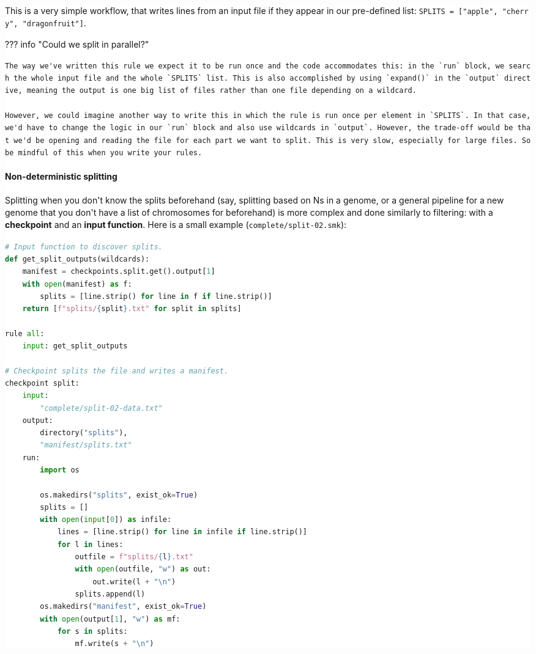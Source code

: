 This is a very simple workflow, that writes lines from an input file if they appear in our pre-defined list: `SPLITS = ["apple", "cherry", "dragonfruit"]`.

??? info "Could we split in parallel?"

    The way we've written this rule we expect it to be run once and the code accommodates this: in the `run` block, we search the whole input file and the whole `SPLITS` list. This is also accomplished by using `expand()` in the `output` directive, meaning the output is one big list of files rather than one file depending on a wildcard.
    
    However, we could imagine another way to write this in which the rule is run once per element in `SPLITS`. In that case, we'd have to change the logic in our `run` block and also use wildcards in `output`. However, the trade-off would be that we'd be opening and reading the file for each part we want to split. This is very slow, especially for large files. So be mindful of this when you write your rules.

#### Non-deterministic splitting

Splitting when you don't know the splits beforehand (say, splitting based on Ns in a genome, or a general pipeline for a new genome that you don't have a list of chromosomes for beforehand) is more complex and done similarly to filtering: with a **checkpoint** and an **input function**. Here is a small example (`complete/split-02.smk`):

```python
# Input function to discover splits.
def get_split_outputs(wildcards):
    manifest = checkpoints.split.get().output[1]
    with open(manifest) as f:
        splits = [line.strip() for line in f if line.strip()]
    return [f"splits/{split}.txt" for split in splits]

rule all:
    input: get_split_outputs

# Checkpoint splits the file and writes a manifest.
checkpoint split:
    input:
        "complete/split-02-data.txt"
    output:
        directory("splits"),
        "manifest/splits.txt"
    run:
        import os

        os.makedirs("splits", exist_ok=True)
        splits = []
        with open(input[0]) as infile:
            lines = [line.strip() for line in infile if line.strip()]
            for l in lines:
                outfile = f"splits/{l}.txt"
                with open(outfile, "w") as out:
                    out.write(l + "\n")
                splits.append(l)
        os.makedirs("manifest", exist_ok=True)
        with open(output[1], "w") as mf:
            for s in splits:
                mf.write(s + "\n")
```
